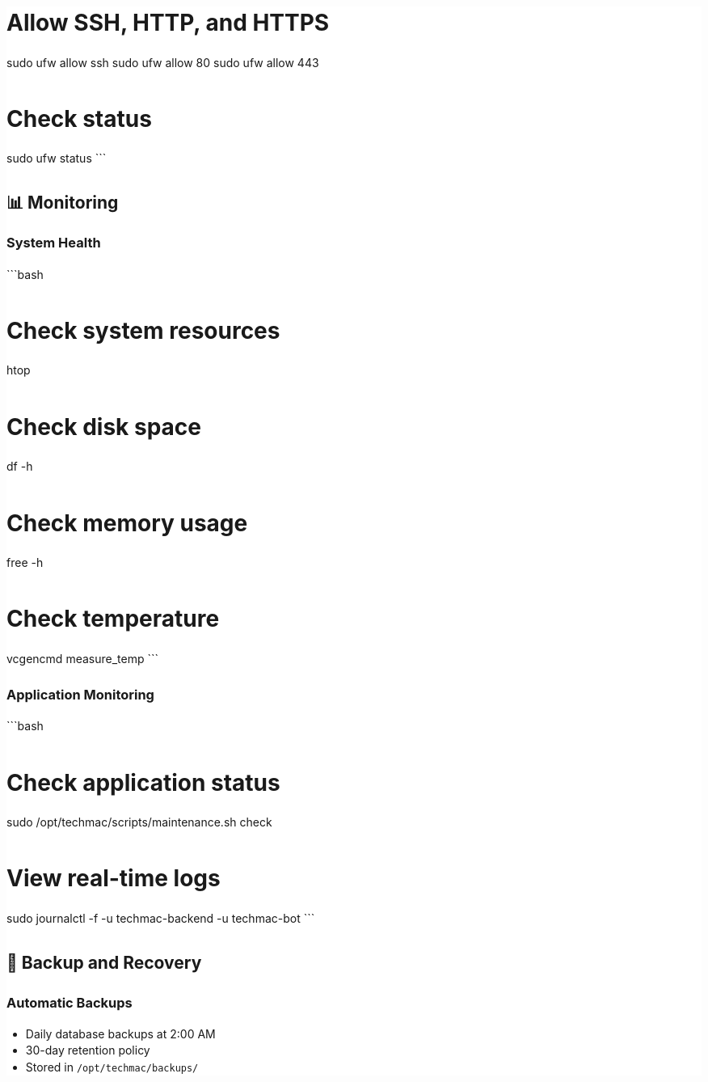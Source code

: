 # Allow SSH, HTTP, and HTTPS
sudo ufw allow ssh
sudo ufw allow 80
sudo ufw allow 443

# Check status
sudo ufw status
\`\`\`

## 📊 Monitoring

### System Health
\`\`\`bash
# Check system resources
htop

# Check disk space
df -h

# Check memory usage
free -h

# Check temperature
vcgencmd measure_temp
\`\`\`

### Application Monitoring
\`\`\`bash
# Check application status
sudo /opt/techmac/scripts/maintenance.sh check

# View real-time logs
sudo journalctl -f -u techmac-backend -u techmac-bot
\`\`\`

## 🔄 Backup and Recovery

### Automatic Backups
- Daily database backups at 2:00 AM
- 30-day retention policy
- Stored in `/opt/techmac/backups/`
